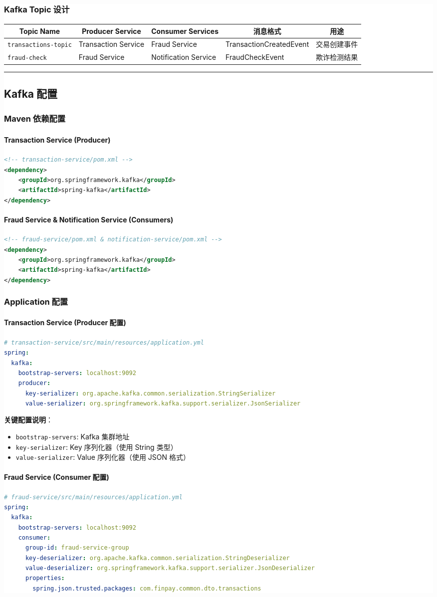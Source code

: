 ### Kafka Topic 设计

| Topic Name          | Producer Service    | Consumer Services      | 消息格式                | 用途                     |
|---------------------|---------------------|------------------------|-------------------------|--------------------------|
| `transactions-topic`| Transaction Service | Fraud Service          | TransactionCreatedEvent | 交易创建事件             |
| `fraud-check`       | Fraud Service       | Notification Service   | FraudCheckEvent         | 欺诈检测结果             |

---

## Kafka 配置

### Maven 依赖配置

#### Transaction Service (Producer)
```xml
<!-- transaction-service/pom.xml -->
<dependency>
    <groupId>org.springframework.kafka</groupId>
    <artifactId>spring-kafka</artifactId>
</dependency>
```

#### Fraud Service & Notification Service (Consumers)
```xml
<!-- fraud-service/pom.xml & notification-service/pom.xml -->
<dependency>
    <groupId>org.springframework.kafka</groupId>
    <artifactId>spring-kafka</artifactId>
</dependency>
```

### Application 配置

#### Transaction Service (Producer 配置)
```yaml
# transaction-service/src/main/resources/application.yml
spring:
  kafka:
    bootstrap-servers: localhost:9092
    producer:
      key-serializer: org.apache.kafka.common.serialization.StringSerializer
      value-serializer: org.springframework.kafka.support.serializer.JsonSerializer
```

**关键配置说明**：
- `bootstrap-servers`: Kafka 集群地址
- `key-serializer`: Key 序列化器（使用 String 类型）
- `value-serializer`: Value 序列化器（使用 JSON 格式）

#### Fraud Service (Consumer 配置)
```yaml
# fraud-service/src/main/resources/application.yml
spring:
  kafka:
    bootstrap-servers: localhost:9092
    consumer:
      group-id: fraud-service-group
      key-deserializer: org.apache.kafka.common.serialization.StringDeserializer
      value-deserializer: org.springframework.kafka.support.serializer.JsonDeserializer
      properties:
        spring.json.trusted.packages: com.finpay.common.dto.transactions
```
